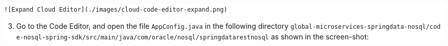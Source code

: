     ![Expand Cloud Editor](./images/cloud-code-editor-expand.png)

3. Go to the Code Editor, and open the file `AppConfig.java` in the following directory
`global-microservices-springdata-nosql/code-nosql-spring-sdk/src/main/java/com/oracle/nosql/springdatarestnosql` as shown in the screen-shot:
